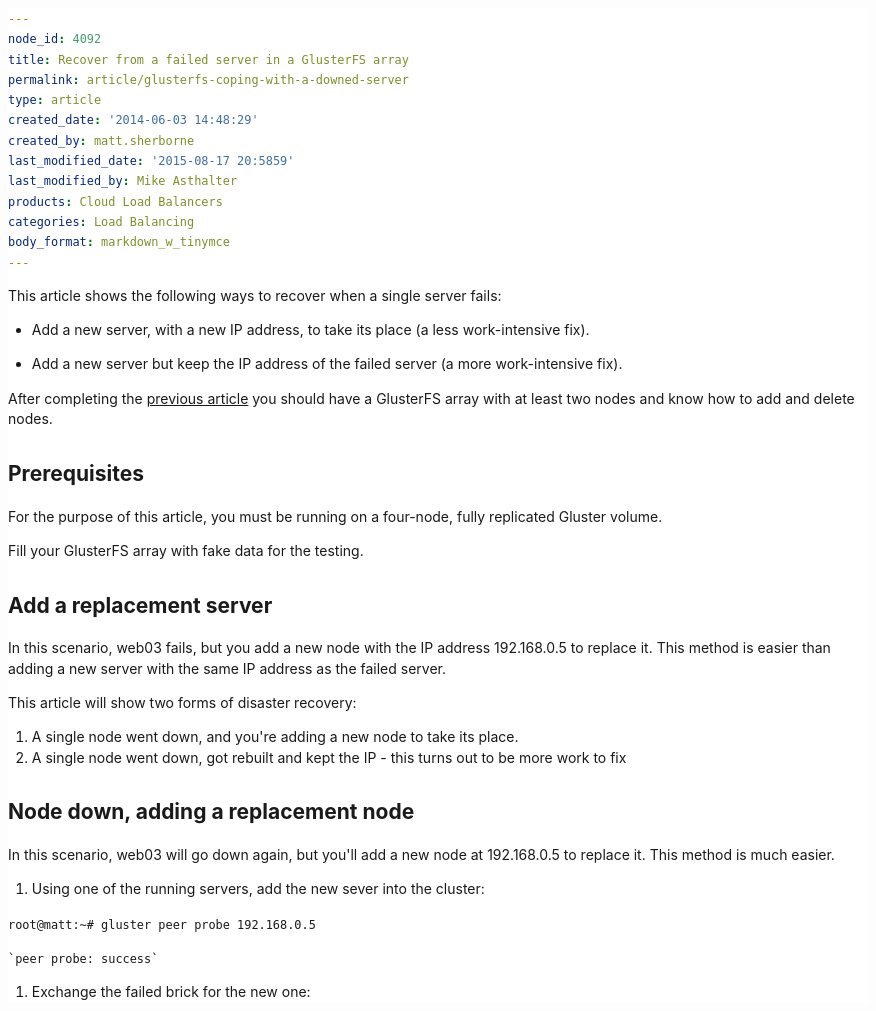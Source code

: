 ```yaml
---
node_id: 4092
title: Recover from a failed server in a GlusterFS array
permalink: article/glusterfs-coping-with-a-downed-server
type: article
created_date: '2014-06-03 14:48:29'
created_by: matt.sherborne
last_modified_date: '2015-08-17 20:5859'
last_modified_by: Mike Asthalter
products: Cloud Load Balancers
categories: Load Balancing
body_format: markdown_w_tinymce
---
```


This article shows the following ways to recover when a single server fails:

*  Add a new server, with a new IP address, to take its place (a less work-intensive fix).

*  Add a new server but keep the IP address of the failed server (a more work-intensive fix).

After completing the [previous article](http://www.rackspace.com/knowledge_center/article/add-and-remove-glusterfs-servers) you should have a GlusterFS array with at least two nodes and know how to add and delete nodes.

## Prerequisites

For the purpose of this article, you must be running on a four-node, fully replicated Gluster volume.

Fill your GlusterFS array with fake data for the testing.

## Add a replacement server

In this scenario, web03 fails, but you add a new node with the IP address 192.168.0.5 to replace it. This method is easier than adding a new server with the same IP address as the failed server.

This article will show two forms of disaster recovery:

 1. A single node went down, and you're adding a new node to take its place.
 2. A single node went down, got rebuilt and kept the IP - this turns out to be more work to fix

## Node down, adding a replacement node

In this scenario, web03 will go down again, but you'll add a new node at 192.168.0.5 to replace it. This method is much easier.

1.  Using one of the running servers, add the new sever into the cluster:

   `root@matt:~# gluster peer probe 192.168.0.5`

    `peer probe: success`

1.  Exchange the failed brick for the new one:
